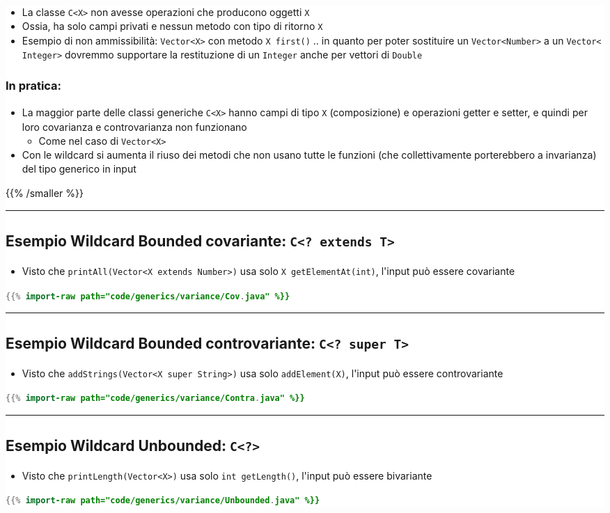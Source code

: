 *  La classe `C<X>` non avesse operazioni che producono oggetti `X`
*  Ossia, ha solo campi privati e nessun metodo con tipo di ritorno `X`
*  Esempio di non ammissibilità: `Vector<X>` con metodo `X first()` .. in quanto per poter sostituire un `Vector<Number>` a un `Vector<Integer>` dovremmo supportare la restituzione di un `Integer` anche per vettori di `Double`
  


  
### In pratica:



*  La maggior parte delle classi generiche `C<X>` hanno campi di tipo `X` (composizione) e operazioni getter e setter, e quindi per loro covarianza e controvarianza non funzionano
    * Come nel caso di `Vector<X>`
*  Con le wildcard si aumenta il riuso dei metodi che non usano tutte le funzioni (che collettivamente porterebbero a invarianza) del tipo generico in input
  

{{% /smaller %}}


---



## Esempio Wildcard Bounded covariante: `C<? extends T>`

* Visto che `printAll(Vector<X extends Number>)` usa solo `X getElementAt(int)`, l'input può essere covariante

```java
{{% import-raw path="code/generics/variance/Cov.java" %}}
```


---


## Esempio Wildcard Bounded controvariante: `C<? super T>`

* Visto che `addStrings(Vector<X super String>)` usa solo `addElement(X)`, l'input può essere controvariante


```java
{{% import-raw path="code/generics/variance/Contra.java" %}}
```


---


## Esempio Wildcard Unbounded: `C<?>`

* Visto che `printLength(Vector<X>)` usa solo `int getLength()`, l'input può essere bivariante 

```java
{{% import-raw path="code/generics/variance/Unbounded.java" %}}
```
